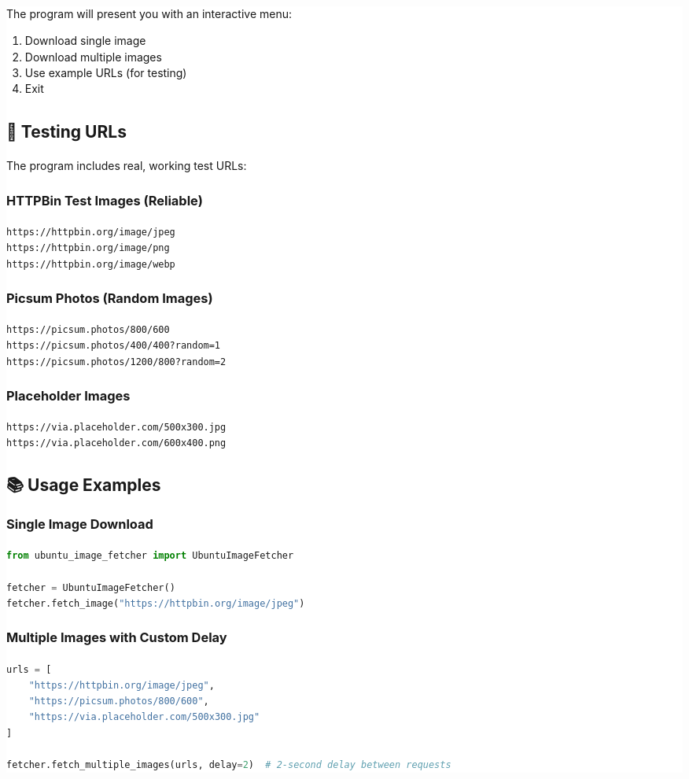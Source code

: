 The program will present you with an interactive menu:
1. Download single image
2. Download multiple images  
3. Use example URLs (for testing)
4. Exit

## 🧪 Testing URLs

The program includes real, working test URLs:

### HTTPBin Test Images (Reliable)
```
https://httpbin.org/image/jpeg
https://httpbin.org/image/png
https://httpbin.org/image/webp
```

### Picsum Photos (Random Images)
```
https://picsum.photos/800/600
https://picsum.photos/400/400?random=1
https://picsum.photos/1200/800?random=2
```

### Placeholder Images
```
https://via.placeholder.com/500x300.jpg
https://via.placeholder.com/600x400.png
```

## 📚 Usage Examples

### Single Image Download
```python
from ubuntu_image_fetcher import UbuntuImageFetcher

fetcher = UbuntuImageFetcher()
fetcher.fetch_image("https://httpbin.org/image/jpeg")
```

### Multiple Images with Custom Delay
```python
urls = [
    "https://httpbin.org/image/jpeg",
    "https://picsum.photos/800/600",
    "https://via.placeholder.com/500x300.jpg"
]

fetcher.fetch_multiple_images(urls, delay=2)  # 2-second delay between requests
```
